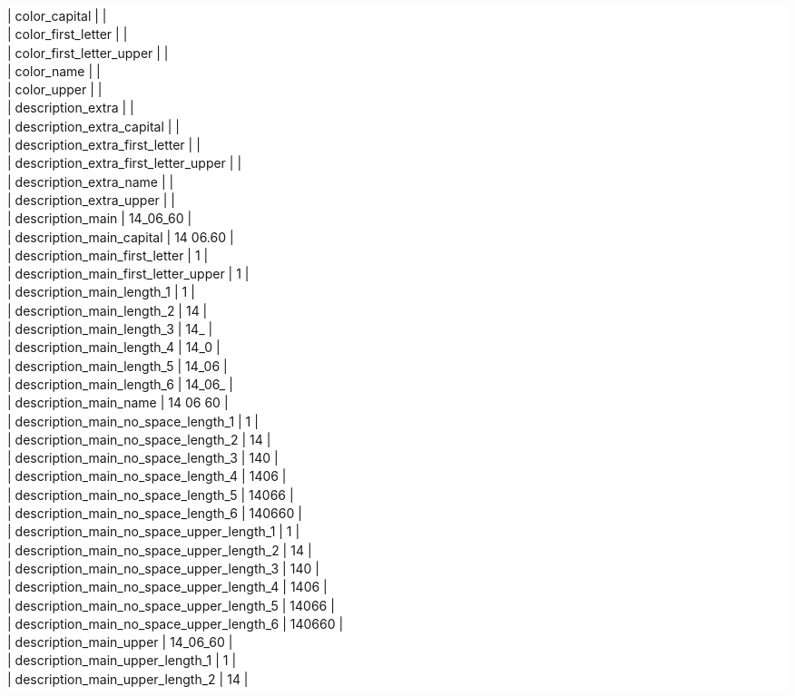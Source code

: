 | color_capital |  |  
| color_first_letter |  |  
| color_first_letter_upper |  |  
| color_name |  |  
| color_upper |  |  
| description_extra |  |  
| description_extra_capital |  |  
| description_extra_first_letter |  |  
| description_extra_first_letter_upper |  |  
| description_extra_name |  |  
| description_extra_upper |  |  
| description_main | 14_06_60 |  
| description_main_capital | 14 06.60 |  
| description_main_first_letter | 1 |  
| description_main_first_letter_upper | 1 |  
| description_main_length_1 | 1 |  
| description_main_length_2 | 14 |  
| description_main_length_3 | 14_ |  
| description_main_length_4 | 14_0 |  
| description_main_length_5 | 14_06 |  
| description_main_length_6 | 14_06_ |  
| description_main_name | 14 06 60 |  
| description_main_no_space_length_1 | 1 |  
| description_main_no_space_length_2 | 14 |  
| description_main_no_space_length_3 | 140 |  
| description_main_no_space_length_4 | 1406 |  
| description_main_no_space_length_5 | 14066 |  
| description_main_no_space_length_6 | 140660 |  
| description_main_no_space_upper_length_1 | 1 |  
| description_main_no_space_upper_length_2 | 14 |  
| description_main_no_space_upper_length_3 | 140 |  
| description_main_no_space_upper_length_4 | 1406 |  
| description_main_no_space_upper_length_5 | 14066 |  
| description_main_no_space_upper_length_6 | 140660 |  
| description_main_upper | 14_06_60 |  
| description_main_upper_length_1 | 1 |  
| description_main_upper_length_2 | 14 |  